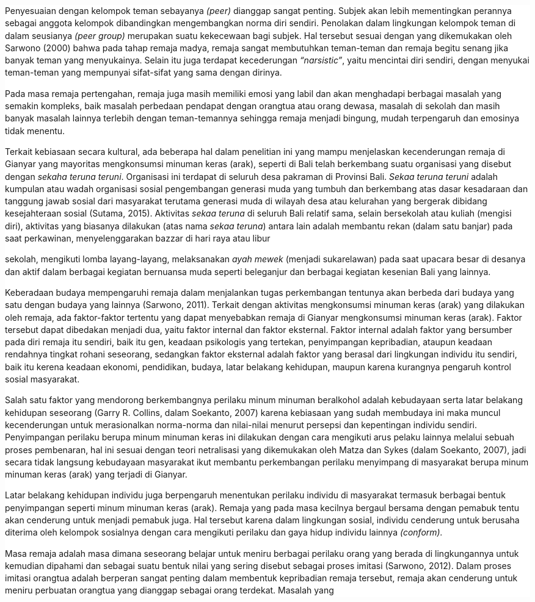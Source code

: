 <p><span class="font7">Penyesuaian dengan kelompok teman sebayanya </span><span class="font7" style="font-style:italic;">(peer)</span><span class="font7"> dianggap sangat penting. Subjek akan lebih mementingkan perannya sebagai anggota kelompok dibandingkan mengembangkan norma diri sendiri. Penolakan dalam lingkungan kelompok teman di dalam seusianya </span><span class="font7" style="font-style:italic;">(peer group)</span><span class="font7"> merupakan suatu kekecewaan bagi subjek. Hal tersebut sesuai dengan yang dikemukakan oleh Sarwono (2000) bahwa pada tahap remaja madya, remaja sangat membutuhkan teman-teman dan remaja begitu senang jika banyak teman yang menyukainya. Selain itu juga terdapat kecederungan </span><span class="font7" style="font-style:italic;">“narsistic”</span><span class="font7">, yaitu mencintai diri sendiri, dengan menyukai teman-teman yang mempunyai sifat-sifat yang sama dengan dirinya.</span></p>
<p><span class="font7">Pada masa remaja pertengahan, remaja juga masih memiliki emosi yang labil dan akan menghadapi berbagai masalah yang semakin kompleks, baik masalah perbedaan pendapat dengan orangtua atau orang dewasa, masalah di sekolah dan masih banyak masalah lainnya terlebih dengan teman-temannya sehingga remaja menjadi bingung, mudah terpengaruh dan emosinya tidak menentu.</span></p>
<p><span class="font7">Terkait kebiasaan secara kultural, ada beberapa hal dalam penelitian ini yang mampu menjelaskan kecenderungan remaja di Gianyar yang mayoritas mengkonsumsi minuman keras (arak), seperti di Bali telah berkembang suatu organisasi yang disebut dengan </span><span class="font7" style="font-style:italic;">sekaha teruna teruni</span><span class="font7">. Organisasi ini terdapat di seluruh desa pakraman di Provinsi Bali. </span><span class="font7" style="font-style:italic;">Sekaa teruna teruni</span><span class="font7"> adalah kumpulan atau wadah organisasi sosial pengembangan generasi muda yang tumbuh dan berkembang atas dasar kesadaraan dan tanggung jawab sosial dari masyarakat terutama generasi muda di wilayah desa atau kelurahan yang bergerak dibidang kesejahteraan sosial (Sutama, 2015). Aktivitas </span><span class="font7" style="font-style:italic;">sekaa teruna</span><span class="font7"> di seluruh Bali relatif sama, selain bersekolah atau kuliah (mengisi diri), aktivitas yang biasanya dilakukan (atas nama </span><span class="font7" style="font-style:italic;">sekaa teruna</span><span class="font7">) antara lain adalah membantu rekan (dalam satu banjar) pada saat perkawinan, menyelenggarakan bazzar di hari raya atau libur</span></p>
<p><span class="font7">sekolah, mengikuti lomba layang-layang, melaksanakan </span><span class="font7" style="font-style:italic;">ayah mewek</span><span class="font7"> (menjadi sukarelawan) pada saat upacara besar di desanya dan aktif dalam berbagai kegiatan bernuansa muda seperti beleganjur dan berbagai kegiatan kesenian Bali yang lainnya.</span></p>
<p><span class="font7">Keberadaan budaya mempengaruhi remaja dalam menjalankan tugas perkembangan tentunya akan berbeda dari budaya yang satu dengan budaya yang lainnya (Sarwono, 2011). Terkait dengan aktivitas mengkonsumsi minuman keras (arak) yang dilakukan oleh remaja, ada faktor-faktor tertentu yang dapat menyebabkan remaja di Gianyar mengkonsumsi minuman keras (arak). Faktor tersebut dapat dibedakan menjadi dua, yaitu faktor internal dan faktor eksternal. Faktor internal adalah faktor yang bersumber pada diri remaja itu sendiri, baik itu gen, keadaan psikologis yang tertekan, penyimpangan kepribadian, ataupun keadaan rendahnya tingkat rohani seseorang, sedangkan faktor eksternal adalah faktor yang berasal dari lingkungan individu itu sendiri, baik itu kerena keadaan ekonomi, pendidikan, budaya, latar belakang kehidupan, maupun karena kurangnya pengaruh kontrol sosial masyarakat.</span></p>
<p><span class="font7">Salah satu faktor yang mendorong berkembangnya perilaku minum minuman beralkohol adalah kebudayaan serta latar belakang kehidupan seseorang (Garry R. Collins, dalam Soekanto, 2007) karena kebiasaan yang sudah membudaya ini maka muncul kecenderungan untuk merasionalkan norma-norma dan nilai-nilai menurut persepsi dan kepentingan individu sendiri. Penyimpangan perilaku berupa minum minuman keras ini dilakukan dengan cara mengikuti arus pelaku lainnya melalui sebuah proses pembenaran, hal ini sesuai dengan teori netralisasi yang dikemukakan oleh Matza dan Sykes (dalam Soekanto, 2007), jadi secara tidak langsung kebudayaan masyarakat ikut membantu perkembangan perilaku menyimpang di masyarakat berupa minum minuman keras (arak) yang terjadi di Gianyar.</span></p>
<p><span class="font7">Latar belakang kehidupan individu juga berpengaruh menentukan perilaku individu di masyarakat termasuk berbagai bentuk penyimpangan seperti minum minuman keras (arak). Remaja yang pada masa kecilnya bergaul bersama dengan pemabuk tentu akan cenderung untuk menjadi pemabuk juga. Hal tersebut karena dalam lingkungan sosial, individu cenderung untuk berusaha diterima oleh kelompok sosialnya dengan cara mengikuti perilaku dan gaya hidup individu lainnya </span><span class="font7" style="font-style:italic;">(conform).</span></p>
<p><span class="font7">Masa remaja adalah masa dimana seseorang belajar untuk meniru berbagai perilaku orang yang berada di lingkungannya untuk kemudian dipahami dan sebagai suatu bentuk nilai yang sering disebut sebagai proses imitasi (Sarwono, 2012). Dalam proses imitasi orangtua adalah berperan sangat penting dalam membentuk kepribadian remaja tersebut, remaja akan cenderung untuk meniru perbuatan orangtua yang dianggap sebagai orang terdekat. Masalah yang</span></p>
